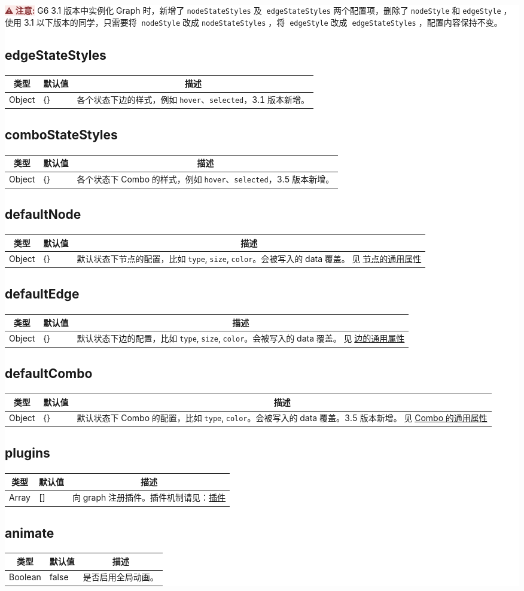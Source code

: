 <span style="background-color: rgb(251, 233, 231); color: rgb(139, 53, 56)"><strong>⚠️ 注意:</strong></span> G6 3.1 版本中实例化 Graph 时，新增了 `nodeStateStyles` 及  `edgeStateStyles` 两个配置项，删除了 `nodeStyle` 和 `edgeStyle` ，使用 3.1 以下版本的同学，只需要将  `nodeStyle` 改成 `nodeStateStyles` ，将  `edgeStyle` 改成  `edgeStateStyles` ，配置内容保持不变。

## edgeStateStyles

| 类型   | 默认值 | 描述                                                         |
| ------ | ------ | ------------------------------------------------------------ |
| Object | {}     | 各个状态下边的样式，例如 `hover`、`selected`，3.1 版本新增。 |

## comboStateStyles

| 类型   | 默认值 | 描述                                                         |
| ------ | ------ | ------------------------------------------------------------ |
| Object | {} | 各个状态下 Combo 的样式，例如 `hover`、`selected`，3.5 版本新增。 |

## defaultNode

| 类型   | 默认值 | 描述                                                         |
| ------ | ------ | ------------------------------------------------------------ |
| Object | {} | 默认状态下节点的配置，比如 `type`, `size`, `color`。会被写入的 data 覆盖。 见 [节点的通用属性](/zh/docs/manual/middle/elements/nodes/defaultNode#节点的通用属性) |

## defaultEdge

| 类型   | 默认值 | 描述                                                         |
| ------ | ------ | ------------------------------------------------------------ |
| Object | {} | 默认状态下边的配置，比如 `type`, `size`, `color`。会被写入的 data 覆盖。 见 [边的通用属性](/zh/docs/manual/middle/elements/edges/defaultEdge#边的通用属性)|

## defaultCombo

| 类型   | 默认值 | 描述                                                         |
| ------ | ------ | ------------------------------------------------------------ |
| Object | {} | 默认状态下 Combo 的配置，比如 `type`, `color`。会被写入的 data 覆盖。3.5 版本新增。 见 [Combo 的通用属性](/zh/docs/manual/middle/elements/combos/defaultCombo#combo-的通用属性) |

## plugins

| 类型   | 默认值 | 描述                                                         |
| ------ | ------ | ------------------------------------------------------------ |
| Array | [] | 向 graph 注册插件。插件机制请见：[插件](/zh/docs/manual/tutorial/plugins#插件) |

## animate

| 类型   | 默认值 | 描述                                                         |
| ------ | ------ | ------------------------------------------------------------ |
| Boolean | false | 是否启用全局动画。 |
